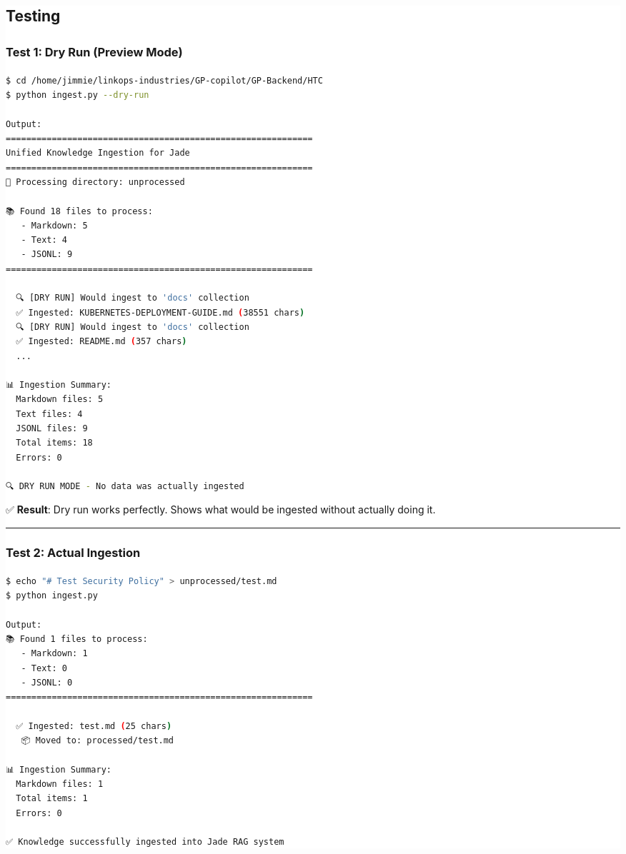 ## Testing

### Test 1: Dry Run (Preview Mode)

```bash
$ cd /home/jimmie/linkops-industries/GP-copilot/GP-Backend/HTC
$ python ingest.py --dry-run

Output:
============================================================
Unified Knowledge Ingestion for Jade
============================================================
📁 Processing directory: unprocessed

📚 Found 18 files to process:
   - Markdown: 5
   - Text: 4
   - JSONL: 9
============================================================

  🔍 [DRY RUN] Would ingest to 'docs' collection
  ✅ Ingested: KUBERNETES-DEPLOYMENT-GUIDE.md (38551 chars)
  🔍 [DRY RUN] Would ingest to 'docs' collection
  ✅ Ingested: README.md (357 chars)
  ...

📊 Ingestion Summary:
  Markdown files: 5
  Text files: 4
  JSONL files: 9
  Total items: 18
  Errors: 0

🔍 DRY RUN MODE - No data was actually ingested
```

✅ **Result**: Dry run works perfectly. Shows what would be ingested without actually doing it.

---

### Test 2: Actual Ingestion

```bash
$ echo "# Test Security Policy" > unprocessed/test.md
$ python ingest.py

Output:
📚 Found 1 files to process:
   - Markdown: 1
   - Text: 0
   - JSONL: 0
============================================================

  ✅ Ingested: test.md (25 chars)
   📦 Moved to: processed/test.md

📊 Ingestion Summary:
  Markdown files: 1
  Total items: 1
  Errors: 0

✅ Knowledge successfully ingested into Jade RAG system
```

